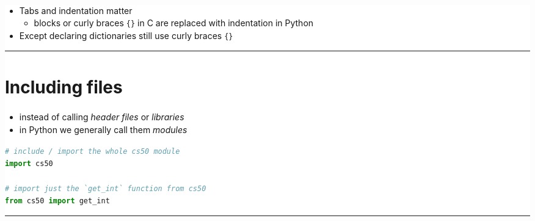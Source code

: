 * Tabs and indentation matter
	* blocks or curly braces `{}` in C are replaced with indentation in Python
* Except declaring dictionaries still use curly braces `{}`
___

# Including files
* instead of calling *header files* or *libraries*
* in Python we generally call them *modules*

```python
# include / import the whole cs50 module
import cs50

# import just the `get_int` function from cs50
from cs50 import get_int
```
___
